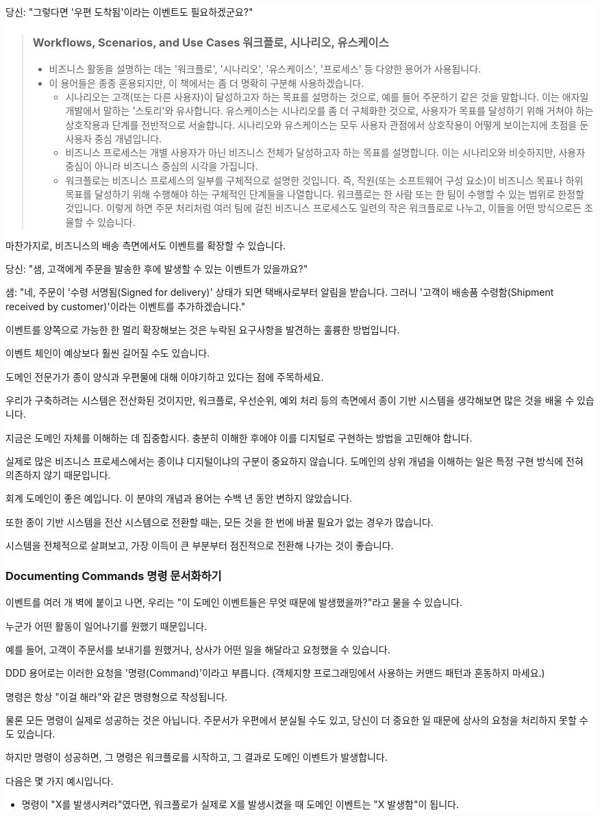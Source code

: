 당신: "그렇다면 '우편 도착됨'이라는 이벤트도 필요하겠군요?"

> ### Workflows, Scenarios, and Use Cases 워크플로, 시나리오, 유스케이스
> - 비즈니스 활동을 설명하는 데는 '워크플로', '시나리오', '유스케이스', '프로세스' 등 다양한 용어가 사용됩니다.
> - 이 용어들은 종종 혼용되지만, 이 책에서는 좀 더 명확히 구분해 사용하겠습니다.
>   - 시나리오는 고객(또는 다른 사용자)이 달성하고자 하는 목표를 설명하는 것으로, 예를 들어 주문하기 같은 것을 말합니다.
>     이는 애자일 개발에서 말하는 '스토리'와 유사합니다.
>     유스케이스는 시나리오를 좀 더 구체화한 것으로, 사용자가 목표를 달성하기 위해 거쳐야 하는 상호작용과 단계를 전반적으로 서술합니다.
>     시나리오와 유스케이스는 모두 사용자 관점에서 상호작용이 어떻게 보이는지에 초점을 둔 사용자 중심 개념입니다.
>   - 비즈니스 프로세스는 개별 사용자가 아닌 비즈니스 전체가 달성하고자 하는 목표를 설명합니다.
>     이는 시나리오와 비슷하지만, 사용자 중심이 아니라 비즈니스 중심의 시각을 가집니다.
>   - 워크플로는 비즈니스 프로세스의 일부를 구체적으로 설명한 것입니다.
>     즉, 직원(또는 소프트웨어 구성 요소)이 비즈니스 목표나 하위 목표를 달성하기 위해 수행해야 하는 구체적인 단계들을 나열합니다.
>     워크플로는 한 사람 또는 한 팀이 수행할 수 있는 범위로 한정할 것입니다. 이렇게 하면 주문 처리처럼 여러 팀에 걸친 비즈니스 프로세스도 일련의 작은 워크플로로 나누고, 이들을 어떤 방식으로든 조율할 수 있습니다.

마찬가지로, 비즈니스의 배송 측면에서도 이벤트를 확장할 수 있습니다.

당신: "샘, 고객에게 주문을 발송한 후에 발생할 수 있는 이벤트가 있을까요?"

샘: "네, 주문이 '수령 서명됨(Signed for delivery)' 상태가 되면 택배사로부터 알림을 받습니다. 그러니 '고객이 배송품 수령함(Shipment received by customer)'이라는 이벤트를 추가하겠습니다."

이벤트를 양쪽으로 가능한 한 멀리 확장해보는 것은 누락된 요구사항을 발견하는 훌륭한 방법입니다.

이벤트 체인이 예상보다 훨씬 길어질 수도 있습니다.

도메인 전문가가 종이 양식과 우편물에 대해 이야기하고 있다는 점에 주목하세요.

우리가 구축하려는 시스템은 전산화된 것이지만, 워크플로, 우선순위, 예외 처리 등의 측면에서 종이 기반 시스템을 생각해보면 많은 것을 배울 수 있습니다.

지금은 도메인 자체를 이해하는 데 집중합시다. 충분히 이해한 후에야 이를 디지털로 구현하는 방법을 고민해야 합니다.

실제로 많은 비즈니스 프로세스에서는 종이냐 디지털이냐의 구분이 중요하지 않습니다. 도메인의 상위 개념을 이해하는 일은 특정 구현 방식에 전혀 의존하지 않기 때문입니다.

회계 도메인이 좋은 예입니다. 이 분야의 개념과 용어는 수백 년 동안 변하지 않았습니다.

또한 종이 기반 시스템을 전산 시스템으로 전환할 때는, 모든 것을 한 번에 바꿀 필요가 없는 경우가 많습니다.

시스템을 전체적으로 살펴보고, 가장 이득이 큰 부분부터 점진적으로 전환해 나가는 것이 좋습니다.

### Documenting Commands 명령 문서화하기

이벤트를 여러 개 벽에 붙이고 나면, 우리는 "이 도메인 이벤트들은 무엇 때문에 발생했을까?"라고 물을 수 있습니다.

누군가 어떤 활동이 일어나기를 원했기 때문입니다.

예를 들어, 고객이 주문서를 보내기를 원했거나, 상사가 어떤 일을 해달라고 요청했을 수 있습니다.

DDD 용어로는 이러한 요청을 '명령(Command)'이라고 부릅니다. (객체지향 프로그래밍에서 사용하는 커맨드 패턴과 혼동하지 마세요.)

명령은 항상 "이걸 해라"와 같은 명령형으로 작성됩니다.

물론 모든 명령이 실제로 성공하는 것은 아닙니다. 주문서가 우편에서 분실될 수도 있고, 당신이 더 중요한 일 때문에 상사의 요청을 처리하지 못할 수도 있습니다.

하지만 명령이 성공하면, 그 명령은 워크플로를 시작하고, 그 결과로 도메인 이벤트가 발생합니다.

다음은 몇 가지 예시입니다.

- 명령이 "X를 발생시켜라"였다면, 워크플로가 실제로 X를 발생시켰을 때 도메인 이벤트는 "X 발생함"이 됩니다.
